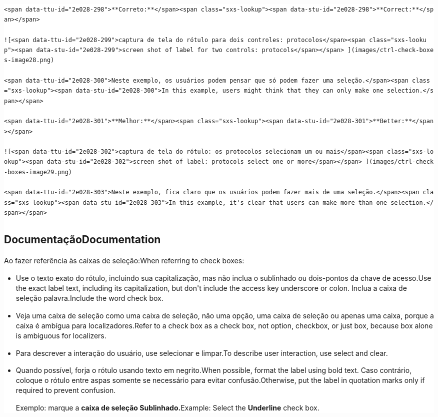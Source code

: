     <span data-ttu-id="2e028-298">**Correto:**</span><span class="sxs-lookup"><span data-stu-id="2e028-298">**Correct:**</span></span>

    ![<span data-ttu-id="2e028-299">captura de tela do rótulo para dois controles: protocolos</span><span class="sxs-lookup"><span data-stu-id="2e028-299">screen shot of label for two controls: protocols</span></span> ](images/ctrl-check-boxes-image28.png)

    <span data-ttu-id="2e028-300">Neste exemplo, os usuários podem pensar que só podem fazer uma seleção.</span><span class="sxs-lookup"><span data-stu-id="2e028-300">In this example, users might think that they can only make one selection.</span></span>

    <span data-ttu-id="2e028-301">**Melhor:**</span><span class="sxs-lookup"><span data-stu-id="2e028-301">**Better:**</span></span>

    ![<span data-ttu-id="2e028-302">captura de tela do rótulo: os protocolos selecionam um ou mais</span><span class="sxs-lookup"><span data-stu-id="2e028-302">screen shot of label: protocols select one or more</span></span> ](images/ctrl-check-boxes-image29.png)

    <span data-ttu-id="2e028-303">Neste exemplo, fica claro que os usuários podem fazer mais de uma seleção.</span><span class="sxs-lookup"><span data-stu-id="2e028-303">In this example, it's clear that users can make more than one selection.</span></span>

## <a name="documentation"></a><span data-ttu-id="2e028-304">Documentação</span><span class="sxs-lookup"><span data-stu-id="2e028-304">Documentation</span></span>

<span data-ttu-id="2e028-305">Ao fazer referência às caixas de seleção:</span><span class="sxs-lookup"><span data-stu-id="2e028-305">When referring to check boxes:</span></span>

-   <span data-ttu-id="2e028-306">Use o texto exato do rótulo, incluindo sua capitalização, mas não inclua o sublinhado ou dois-pontos da chave de acesso.</span><span class="sxs-lookup"><span data-stu-id="2e028-306">Use the exact label text, including its capitalization, but don't include the access key underscore or colon.</span></span> <span data-ttu-id="2e028-307">Inclua a caixa de seleção palavra.</span><span class="sxs-lookup"><span data-stu-id="2e028-307">Include the word check box.</span></span>
-   <span data-ttu-id="2e028-308">Veja uma caixa de seleção como uma caixa de seleção, não uma opção, uma caixa de seleção ou apenas uma caixa, porque a caixa é ambígua para localizadores.</span><span class="sxs-lookup"><span data-stu-id="2e028-308">Refer to a check box as a check box, not option, checkbox, or just box, because box alone is ambiguous for localizers.</span></span>
-   <span data-ttu-id="2e028-309">Para descrever a interação do usuário, use selecionar e limpar.</span><span class="sxs-lookup"><span data-stu-id="2e028-309">To describe user interaction, use select and clear.</span></span>
-   <span data-ttu-id="2e028-310">Quando possível, forja o rótulo usando texto em negrito.</span><span class="sxs-lookup"><span data-stu-id="2e028-310">When possible, format the label using bold text.</span></span> <span data-ttu-id="2e028-311">Caso contrário, coloque o rótulo entre aspas somente se necessário para evitar confusão.</span><span class="sxs-lookup"><span data-stu-id="2e028-311">Otherwise, put the label in quotation marks only if required to prevent confusion.</span></span>

    <span data-ttu-id="2e028-312">Exemplo: marque a **caixa de seleção Sublinhado.**</span><span class="sxs-lookup"><span data-stu-id="2e028-312">Example: Select the **Underline** check box.</span></span>

